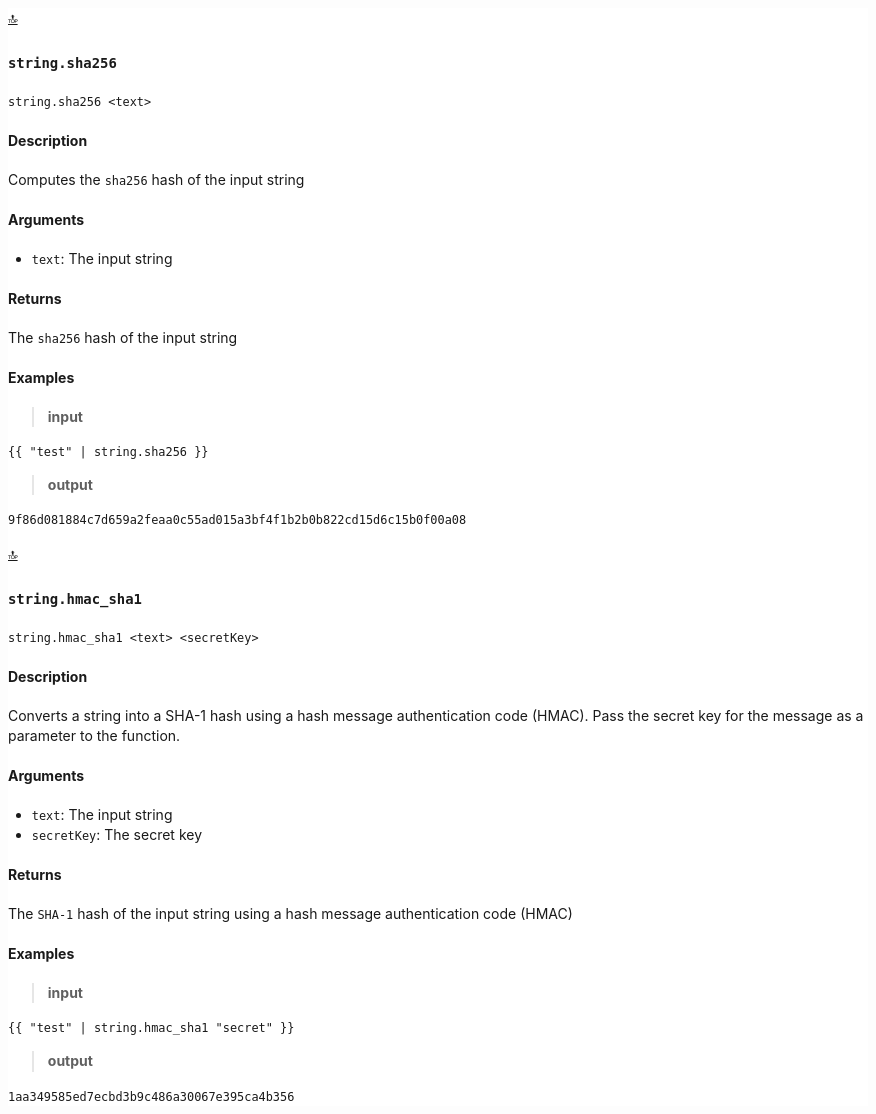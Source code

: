 [:top:](#builtins)
### `string.sha256`

```
string.sha256 <text>
```

#### Description

Computes the `sha256` hash of the input string

#### Arguments

- `text`: The input string

#### Returns

The `sha256` hash of the input string

#### Examples

> **input**
```scriban-html
{{ "test" | string.sha256 }}
```
> **output**
```html
9f86d081884c7d659a2feaa0c55ad015a3bf4f1b2b0b822cd15d6c15b0f00a08
```

[:top:](#builtins)
### `string.hmac_sha1`

```
string.hmac_sha1 <text> <secretKey>
```

#### Description

Converts a string into a SHA-1 hash using a hash message authentication code (HMAC). Pass the secret key for the message as a parameter to the function.

#### Arguments

- `text`: The input string
- `secretKey`: The secret key

#### Returns

The `SHA-1` hash of the input string using a hash message authentication code (HMAC)

#### Examples

> **input**
```scriban-html
{{ "test" | string.hmac_sha1 "secret" }}
```
> **output**
```html
1aa349585ed7ecbd3b9c486a30067e395ca4b356
```

